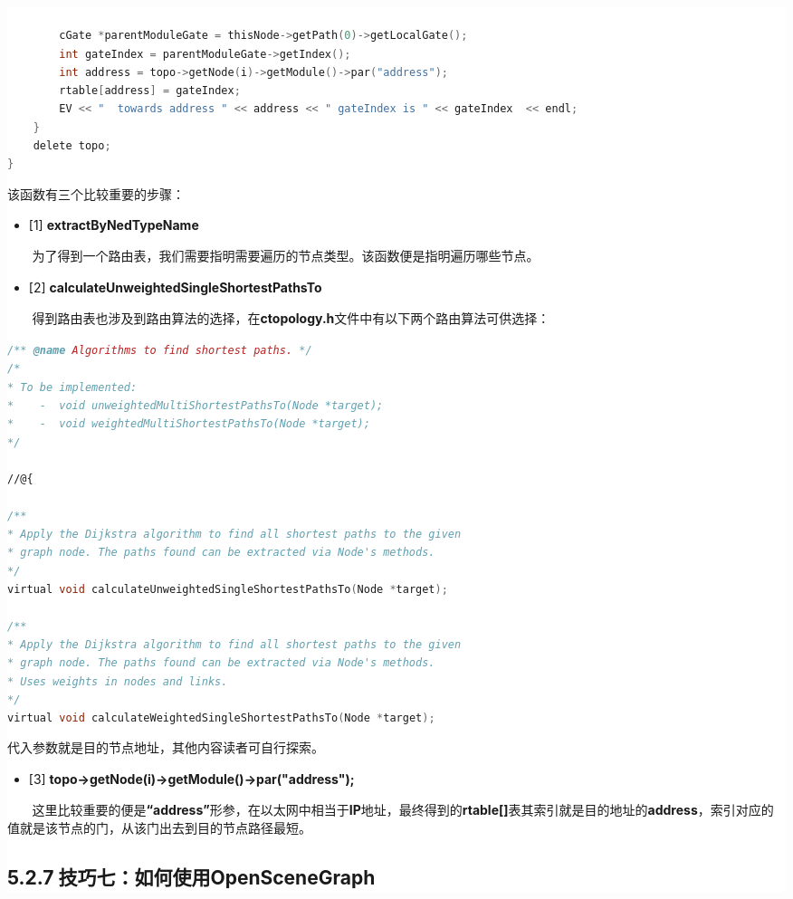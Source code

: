 ```c

        cGate *parentModuleGate = thisNode->getPath(0)->getLocalGate();
        int gateIndex = parentModuleGate->getIndex();
        int address = topo->getNode(i)->getModule()->par("address");
        rtable[address] = gateIndex;
        EV << "  towards address " << address << " gateIndex is " << gateIndex  << endl;
    }
    delete topo;
}

```
该函数有三个比较重要的步骤：
- [1] **extractByNedTypeName**

&#160; &#160; &#160; &#160;为了得到一个路由表，我们需要指明需要遍历的节点类型。该函数便是指明遍历哪些节点。

- [2] **calculateUnweightedSingleShortestPathsTo**

&#160; &#160; &#160; &#160;得到路由表也涉及到路由算法的选择，在**ctopology.h**文件中有以下两个路由算法可供选择：

```c
/** @name Algorithms to find shortest paths. */
/*
* To be implemented:
*    -  void unweightedMultiShortestPathsTo(Node *target);
*    -  void weightedMultiShortestPathsTo(Node *target);
*/

//@{

/**
* Apply the Dijkstra algorithm to find all shortest paths to the given
* graph node. The paths found can be extracted via Node's methods.
*/
virtual void calculateUnweightedSingleShortestPathsTo(Node *target);

/**
* Apply the Dijkstra algorithm to find all shortest paths to the given
* graph node. The paths found can be extracted via Node's methods.
* Uses weights in nodes and links.
*/
virtual void calculateWeightedSingleShortestPathsTo(Node *target);

```
代入参数就是目的节点地址，其他内容读者可自行探索。


- [3] **topo->getNode(i)->getModule()->par("address");**

&#160; &#160; &#160; &#160;这里比较重要的便是<b>“address”</b>形参，在以太网中相当于**IP**地址，最终得到的<b>rtable[]</b>表其索引就是目的地址的<b>address</b>，索引对应的值就是该节点的门，从该门出去到目的节点路径最短。

## 5.2.7 技巧七：如何使用OpenSceneGraph
